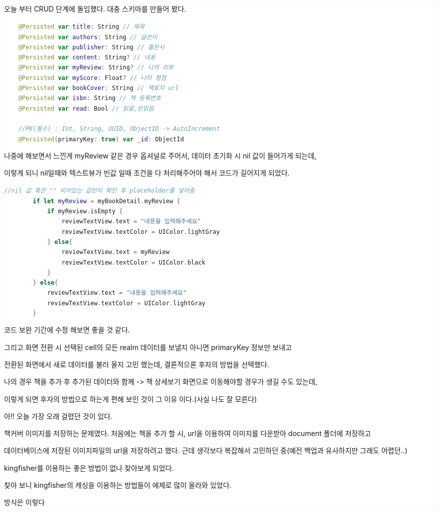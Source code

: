 오늘 부터 CRUD 단계에 돌입했다. 대충 스키마를 만들어 봤다.

```swift
    @Persisted var title: String // 제목
    @Persisted var authors: String // 글쓴이
    @Persisted var publisher: String // 출판사
    @Persisted var content: String? // 내용
    @Persisted var myReview: String? // 나의 리뷰
    @Persisted var myScore: Float? // 나의 평점
    @Persisted var bookCover: String // 책표지 url
    @Persisted var isbn: String // 책 등록번호
    @Persisted var read: Bool // 읽음,안읽음
    
    //PK(필수) : Int, String, UUID, ObjectID -> AutoIncrement
    @Persisted(primaryKey: true) var _id: ObjectId
```

나중에 해보면서 느낀게 myReview 같은 경우 옵셔널로 주어서, 데이터 초기화 시 nil 값이 들어가게 되는데,

이렇게 되니 nil일때와 텍스트뷰가 빈값 일때 조건을 다 처리해주어야 해서 코드가 길어지게 되었다.

```swift
//nil 값 혹은 "" 비어있는 값인지 확인 후 placeholder를 넣어줌
        if let myReview = myBookDetail.myReview {
            if myReview.isEmpty {
                reviewTextView.text = "내용을 입력해주세요"
                reviewTextView.textColor = UIColor.lightGray
            } else{
                reviewTextView.text = myReview
                reviewTextView.textColor = UIColor.black
            }
        } else{
            reviewTextView.text = "내용을 입력해주세요"
            reviewTextView.textColor = UIColor.lightGray
        }
```

코드 보완 기간에 수정 해보면 좋을 것 같다.

그리고 화면 전환 시 선택된 cell의 모든 realm 데이터를 보낼지 아니면 primaryKey 정보만 보내고

전환된 화면에서 새로 데이터를 불러 올지 고민 했는데, 결론적으론 후자의 방법을 선택했다.

나의 경우 책을 추가 후 추가된 데이터와 함께 -> 책 상세보기 화면으로 이동해야할 경우가 생길 수도 있는데,

이렇게 되면 후자의 방법으로 하는게 편해 보인 것이 그 이유 이다.(사실 나도 잘 모른다)

아!! 오늘 가장 오래 걸렸던 것이 있다.

책커버 이미지를 저장하는 문제였다. 처음에는 책을 추가 할 시, url을 이용하여 이미지를 다운받아 document 폴더에 저장하고

데이터베이스에 저장된 이미지파일의 url을 저장하려고 했다. 근데 생각보다 복잡해서 고민하던 중(예전 백업과 유사하지만 그래도 어렵던..)

kingfisher를 이용하는 좋은 방법이 없나 찾아보게 되었다.

찾아 보니 kingfisher의 캐싱을 이용하는 방법들이 에제로 많이 올라와 있었다.



방식은 이렇다
